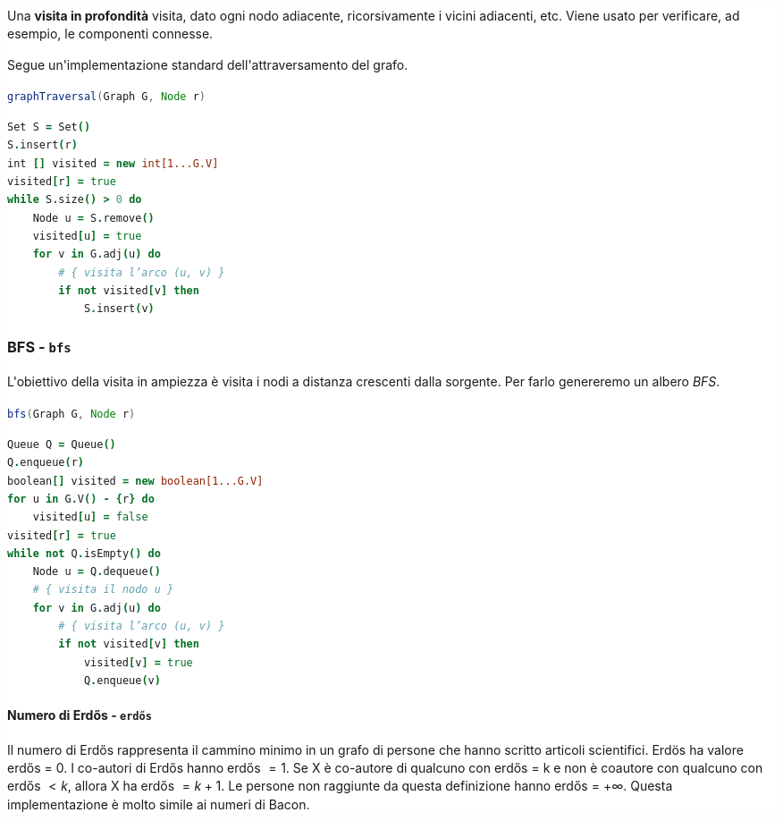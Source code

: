 Una **visita in profondità** visita, dato ogni nodo adiacente, ricorsivamente i vicini adiacenti, etc. Viene usato per verificare, ad esempio, le componenti connesse.

Segue un'implementazione standard dell'attraversamento del grafo.

```Java
graphTraversal(Graph G, Node r)
```

```Coffee
Set S = Set()
S.insert(r)
int [] visited = new int[1...G.V]
visited[r] = true
while S.size() > 0 do
    Node u = S.remove()
    visited[u] = true
    for v in G.adj(u) do
        # { visita l’arco (u, v) }
        if not visited[v] then
            S.insert(v)
```

### BFS - `bfs`

L'obiettivo della visita in ampiezza è visita i nodi a distanza crescenti dalla sorgente. Per farlo genereremo un albero *BFS*.

```Java
bfs(Graph G, Node r)
```

```Coffee
Queue Q = Queue()
Q.enqueue(r)
boolean[] visited = new boolean[1...G.V]
for u in G.V() - {r} do
    visited[u] = false
visited[r] = true
while not Q.isEmpty() do
    Node u = Q.dequeue()
    # { visita il nodo u }
    for v in G.adj(u) do
        # { visita l’arco (u, v) }
        if not visited[v] then
            visited[v] = true
            Q.enqueue(v)
```

#### Numero di Erdős - `erdős`

Il numero di Erdős rappresenta il cammino minimo in un grafo di persone che hanno scritto articoli scientifici. Erdös ha valore erdős = 0. I co-autori di Erdős hanno erdős $= 1$. Se X è co-autore di qualcuno con erdős = k e non è coautore con qualcuno con erdős $< k$, allora X ha erdős $= k + 1$. Le persone non raggiunte da questa definizione hanno erdős = $+ \infty$. Questa implementazione è molto simile ai numeri di Bacon.
